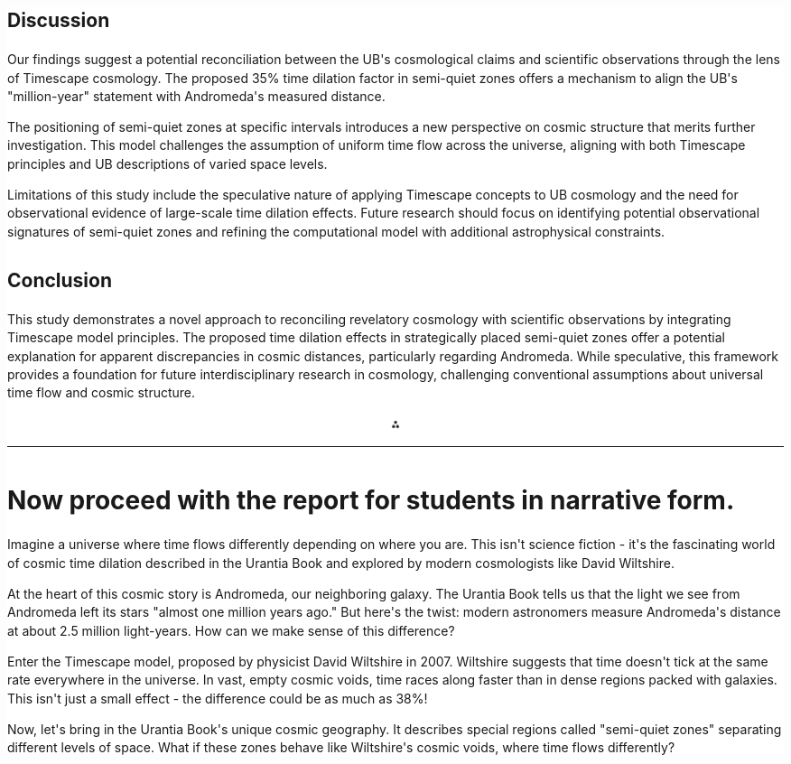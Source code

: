 
## Discussion

Our findings suggest a potential reconciliation between the UB's cosmological claims and scientific observations through the lens of Timescape cosmology. The proposed 35% time dilation factor in semi-quiet zones offers a mechanism to align the UB's "million-year" statement with Andromeda's measured distance.

The positioning of semi-quiet zones at specific intervals introduces a new perspective on cosmic structure that merits further investigation. This model challenges the assumption of uniform time flow across the universe, aligning with both Timescape principles and UB descriptions of varied space levels.

Limitations of this study include the speculative nature of applying Timescape concepts to UB cosmology and the need for observational evidence of large-scale time dilation effects. Future research should focus on identifying potential observational signatures of semi-quiet zones and refining the computational model with additional astrophysical constraints.

## Conclusion

This study demonstrates a novel approach to reconciling revelatory cosmology with scientific observations by integrating Timescape model principles. The proposed time dilation effects in strategically placed semi-quiet zones offer a potential explanation for apparent discrepancies in cosmic distances, particularly regarding Andromeda. While speculative, this framework provides a foundation for future interdisciplinary research in cosmology, challenging conventional assumptions about universal time flow and cosmic structure.

<div style="text-align: center">⁂</div>

[^25_1]: https://ppl-ai-file-upload.s3.amazonaws.com/web/direct-files/6754629/918feb87-cacf-4686-9e2a-c33fb1d0bda8/SymReportsTimeDilationV2.md

[^25_2]: https://www.nature.com/scitable/topicpage/scientific-papers-13815490/

[^25_3]: https://cosmoderma.org/fundamentals-of-writing-a-scientific-article/

[^25_4]: https://www.une.edu.au/__data/assets/pdf_file/0007/392155/WE_Writing-a-scientific-report.pdf

[^25_5]: https://labwrite.ncsu.edu/instructors/scientificart-parts.pdf

[^25_6]: https://libguides.westminster.ac.uk/report-writing/scientific-reports

---

# Now proceed with the report for students in narrative form.

Imagine a universe where time flows differently depending on where you are. This isn't science fiction - it's the fascinating world of cosmic time dilation described in the Urantia Book and explored by modern cosmologists like David Wiltshire.

At the heart of this cosmic story is Andromeda, our neighboring galaxy. The Urantia Book tells us that the light we see from Andromeda left its stars "almost one million years ago." But here's the twist: modern astronomers measure Andromeda's distance at about 2.5 million light-years. How can we make sense of this difference?

Enter the Timescape model, proposed by physicist David Wiltshire in 2007. Wiltshire suggests that time doesn't tick at the same rate everywhere in the universe. In vast, empty cosmic voids, time races along faster than in dense regions packed with galaxies. This isn't just a small effect - the difference could be as much as 38%!

Now, let's bring in the Urantia Book's unique cosmic geography. It describes special regions called "semi-quiet zones" separating different levels of space. What if these zones behave like Wiltshire's cosmic voids, where time flows differently?


[^1_1]: https://en.wikipedia.org/wiki/Inhomogeneous_cosmology
[^1_2]: https://briankoberlein.com/blog/timescape/
[^1_3]: https://corporate.pickering.ca/PLHCWebLink/0/edoc/174741/NA2007_05_06.pdf
[^1_4]: https://academic.oup.com/mnras/article/475/3/4043/4797184
[^1_5]: https://en.wikipedia.org/wiki/Time_dilation
[^1_6]: https://hubblesite.org/contents/articles/gravitational-lensing
[^1_7]: https://www.ebsco.com/research-starters/physics/time-dilation
[^1_8]: https://www.popularmechanics.com/space/deep-space/a63332781/timescape-cosmology-dark-matter/
[^1_9]: https://en.wikipedia.org/wiki/Gravitational_time_dilation
[^1_10]: https://phys.libretexts.org/Bookshelves/University_Physics/University_Physics_(OpenStax)/University_Physics_III_-_Optics_and_Modern_Physics_(OpenStax)/05:__Relativity/5.04:_Time_Dilation
[^1_11]: https://physics.stackexchange.com/questions/506285/is-a-light-year-a-different-distance-if-measured-from-a-moving-object
[^1_12]: https://airandspace.si.edu/stories/editorial/real-life-effects-lightyears-time-dilation
[^1_13]: https://www.reddit.com/r/cosmology/comments/1hmca6s/does_dark_energy_exist_the_timescape_model_says_no/
[^1_14]: https://phys.org/news/2025-01-huge-true-dark-energy-doesnt.html
[^1_15]: https://www.nottingham.ac.uk/physics/documents/talesoflambda/wiltshire.pdf
[^1_16]: https://news.ycombinator.com/item?id=42496472
[^1_17]: https://www.physicsforums.com/threads/what-are-the-latest-thoughts-about-the-timescape-cosmology.964801/
[^1_18]: https://www.reddit.com/r/cosmology/comments/w0445q/milky_wayandromeda_distance_to_scale/
[^1_19]: https://www.cloudynights.com/topic/949870-new-evidence-for-timescape-cosmology/
[^1_20]: http://www2.phys.canterbury.ac.nz/~dlw24/universe/
[^1_21]: https://news.ycombinator.com/item?id=42495703
[^1_22]: https://www.newscientist.com/article/mg26535332-000-the-cosmic-landscape-of-time-that-explains-our-universes-expansion/
[^1_23]: https://www.youtube.com/watch?v=yrDIr-lrUpg
[^1_24]: http://materias.df.uba.ar/cuanticaa2018c2/files/2012/07/HubbardModels2015.pdf
[^1_25]: https://ubook4u.com/the-urantia-book/search/
[^1_26]: https://www.aanda.org/articles/aa/full_html/2025/03/aa53067-24/aa53067-24.html
[^1_27]: https://www.reddit.com/r/explainlikeimfive/comments/1icjyjk/eli5_what_causes_time_dilation/
[^1_28]: https://archive.org/stream/WinStar_070336_092536/WinStar_1936_3_djvu.txt
[^1_29]: https://www.aanda.org/articles/aa/pdf/2025/03/aa53067-24.pdf
[^1_30]: https://indico.psi.ch/event/12027/contributions/34041/attachments/20754/34134/PSI_experiment_6.pdf
[^1_31]: https://corporate.pickering.ca/PLHCWebLink/0/edoc/174528/NA2007_10_28.pdf
[^1_32]: https://www.mpe.mpg.de/~mblana/Files/Blana_Dissertation.pdf
[^1_33]: https://pmc.ncbi.nlm.nih.gov/articles/PMC5253894/
[^1_34]: https://tbg.pikapod.net/books/teaching-mission-transcripts/export/pdf
[^1_35]: http://www.conspiracyoflight.com/Gravitational_Time_Dilation/Gravitational_Time_Dilation.html
[^1_36]: https://arxiv.org/pdf/gr-qc/9809072.pdf
[^1_37]: https://www.aanda.org/articles/aa/full_html/2022/03/aa42698-21/aa42698-21.html
[^1_38]: https://www.reddit.com/r/Futurology/comments/1bxmfa6/will_we_be_able_to_control_or_even_make_gravity/
[^1_39]: https://science.nasa.gov/mission/hubble/science/universe-uncovered/hubbles-gravitational-lenses/
[^1_40]: https://diposit.ub.edu/dspace/bitstream/2445/178025/1/NICOLAS WIJSEN_PhD_THESIS.pdf
[^1_41]: https://www.nasa.gov/wp-content/uploads/2009/07/62474main_Microgravity_Teachers_Guide.pdf
[^1_42]: https://uwaterloo.ca/applied-mathematics/future-undergraduates/what-you-can-learn-applied-mathematics/relativity-and-cosmology/gravitational-lensing
[^1_43]: https://scalettar.physics.ucdavis.edu/michigan/hubbard7.pdf
[^1_44]: https://www.pbs.org/video/pbs-space-time-lensing/
[^1_45]: https://www.youtube.com/watch?v=lmEnknuu8FM
[^1_46]: https://nmbl.stanford.edu/publications/pdf/Holzbaur2005.pdf
[^1_47]: https://physics.stackexchange.com/questions/440275/how-does-rotational-artificial-gravity-differ-from-normal-gravity
[^1_48]: https://www.reddit.com/r/IsaacArthur/comments/vf5ufh/is_there_a_speed_of_light_where_time_dilation/
[^1_49]: https://www.reddit.com/r/AskPhysics/comments/vu9lwl/if_i_travel_to_a_planet_that_is_one_light_year/
[^1_50]: https://courses.lumenlearning.com/suny-physics/chapter/28-2-simultaneity-and-time-dilation/
[^1_51]: https://www.technologyreview.com/2019/12/07/65014/how-does-time-dilation-affect-aging-during-high-speed-space-travel/
[^1_52]: https://www.michaelhartl.com/time-dilation-and-the-star-trek-dream
[^1_53]: https://answersresearchjournal.org/time-dilation-cosmological-models/
[^1_54]: https://physics.stackexchange.com/questions/82767/how-does-velocity-cause-time-dilation
[^1_55]: https://www.youtube.com/watch?v=KbwjjcMGer0
[^1_56]: https://physics.stackexchange.com/questions/528263/speed-of-light-why-is-it-about-time-dilation
[^1_57]: https://www.space.com/36273-theory-special-relativity.html
[^1_58]: https://www.youtube.com/watch?v=YhlPDvAdSMw
[^1_59]: https://astronomy.stackexchange.com/questions/18609/in-km-h-what-actually-is-the-speed-of-andromeda-away-from-us-cosmologically
[^1_60]: https://www.aanda.org/articles/aa/pdf/2010/01/aa13299-09.pdf
[^1_61]: https://www.reddit.com/r/cosmology/comments/1iannf5/a_question_about_timescape_in_cosmology/
[^1_62]: https://arxiv.org/abs/1801.03949
[^1_63]: https://philarchive.org/archive/BUSTDA-5
[^1_64]: https://archive.org/stream/juniatian-vol-53-1976-1977/JuniatianVol53_djvu.txt
[^1_65]: https://en.wikipedia.org/wiki/Andromeda_Galaxy
[^1_66]: https://www.reddit.com/r/cosmology/comments/186tyv1/andromedas_distance/
[^1_67]: https://pmc.ncbi.nlm.nih.gov/articles/PMC4885767/
[^1_68]: https://en.wikipedia.org/wiki/Frame-dragging
[^1_69]: http://www.ubcosmology.com/pdf/Chapter6.pdf
[^1_70]: https://artificial-gravity.com/IAC-24-D4.IPB.17.pdf
[^1_71]: https://ircamera.as.arizona.edu/Astr2016/lectures/galaxydist.htm
[^1_72]: https://troygrady.com/primer/reference/picking-style/primary-plus-secondary-motion/
[^1_73]: https://arxiv.org/abs/2502.14964
[^1_74]: https://www.physicsforums.com/threads/time-dilation-and-the-perception-of-light.613746/
[^1_75]: https://phys.libretexts.org/Bookshelves/University_Physics/Book:_Introductory_Physics_-_Building_Models_to_Describe_Our_World_(Martin_Neary_Rinaldo_and_Woodman)/24:_The_Theory_of_Special_Relativity/24.03:_Time_Dilation
[^1_76]: https://www.livescience.com/what-is-time-dilation
[^2_1]: https://ppl-ai-file-upload.s3.amazonaws.com/web/direct-files/6754629/918feb87-cacf-4686-9e2a-c33fb1d0bda8/SymReportsTimeDilationV2.md
[^3_1]: https://ppl-ai-file-upload.s3.amazonaws.com/web/direct-files/6754629/918feb87-cacf-4686-9e2a-c33fb1d0bda8/SymReportsTimeDilationV2.md
[^3_2]: https://en.wikipedia.org/wiki/Proper_motion
[^3_3]: https://arxiv.org/abs/1201.3367
[^3_4]: https://en.wikipedia.org/wiki/Physical_cosmology
[^3_5]: https://archive.urantiabook.org/newbook/ub/ppr012_1.html
[^3_6]: https://www.urantia.org/sites/default/files/docs/A-New-Model-of-the-Universe_George-Park.pdf
[^3_7]: https://truthbook.com/urantia-book/paper-12-the-universe-of-universes/
[^3_8]: https://esawebb.org/wordbank/gravitational-lensing/
[^3_9]: https://esahubble.org/wordbank/gravitational-lensing/
[^3_10]: https://hubblesite.org/contents/articles/gravitational-lensing
[^3_11]: https://stargazingireland.com/astronomical-techniques/astrophysics-cosmology/great-attractor/
[^3_12]: http://chargedmagazine.org/2023/12/navigating-the-cosmic-currents-the-great-attractor/
[^3_13]: https://physics.stackexchange.com/questions/438553/is-it-likely-that-galaxy-supercluster-attractors-are-all-supermassive-blackholes
[^3_14]: https://profoundphysics.com/why-time-slows-down-near-a-black-hole/
[^3_15]: https://en.wikipedia.org/wiki/Gravitational_time_dilation
[^3_16]: https://en.wikipedia.org/wiki/Cosmic_time
[^3_17]: https://www.grc.nasa.gov/www/k-12/Numbers/Math/Mathematical_Thinking/how_long_is_a_light_year.htm
[^3_18]: https://maniadelight.com/2017/01/28/urantia/
[^3_19]: https://en.wikipedia.org/wiki/Light-year
[^3_20]: https://en.wikipedia.org/wiki/Distance_measure
[^3_21]: https://archive.urantiabook.org/studies/smu/apndx16.htm
[^3_22]: http://www.ubcosmology.com/pdf/Chapter13.pdf
[^3_23]: https://indico.cern.ch/event/688643/contributions/3443353/attachments/1890922/3118398/YiJia_AMSnuclei_LP2019.pdf
[^3_24]: https://library.fiveable.me/astrophysics-i/unit-2
[^3_25]: http://www.braeunig.us/space/orbmech.htm
[^3_26]: https://physicsopenlab.org/2017/08/29/cosmic-rays-composition/
[^3_27]: https://study.com/academy/lesson/the-apparent-motion-of-stars-planets.html
[^3_28]: https://en.wikipedia.org/wiki/Cosmological_principle
[^3_29]: https://spsweb.fltops.jpl.nasa.gov/portaldataops/mpg/MPG_Docs/MPG Book/Release/Chapter7-OrbitalMechanics.pdf
[^3_30]: https://en.wikipedia.org/wiki/Cosmic_ray
[^3_31]: https://plato.stanford.edu/entries/cosmology/
[^3_32]: https://phys.libretexts.org/Bookshelves/Astronomy__Cosmology/Big_Ideas_in_Cosmology_(Coble_et_al.)/04:_Moving_Through_Space/4.03:_Astronomical_Objects_in_Motion
[^3_33]: https://eprints.lib.hokudai.ac.jp/dspace/bitstream/2115/86732/1/Mon. Not. Roy. Astron. Soc.\_515(3)\_4065-4081.pdf
[^3_34]: https://en.wikipedia.org/wiki/Celestial_mechanics
[^3_35]: https://sites.rutgers.edu/fpsp/cosmic-rays/
[^3_36]: https://physicsworld.com/a/astrophysics-and-cosmology-the-golden-age/
[^3_37]: https://en.wikipedia.org/wiki/Cosmic_distance_ladder
[^3_38]: https://arxiv.org/abs/2207.09072
[^3_39]: http://www.scholarpedia.org/article/Celestial_mechanics
[^3_40]: https://academic.oup.com/mnras/article/423/3/2083/2460057
[^3_41]: https://urantiapedia.org/en/article/Philip_Calabrese/Cosmology_in_the_Light_of_The_Urantia_Book
[^3_42]: https://gjsr.journals.ekb.eg/article_382737_323e3c68d8996bcbe57b24664f576e5a.pdf
[^3_43]: https://www.arxiv.org/abs/2408.13353
[^3_44]: https://troygrady.com/primer/reference/picking-style/primary-plus-secondary-motion/
[^3_45]: https://www.scirp.org/journal/paperinformation?paperid=130419
[^3_46]: https://www.aanda.org/articles/aa/full_html/2011/08/aa15021-10/aa15021-10.html
[^3_47]: https://en.wikipedia.org/wiki/Retrograde_and_prograde_motion
[^3_48]: https://www.urantia.org/sites/default/files/docs/The_Urantia_Book_Workbooks-William_Sadler_Workbook_Science.pdf
[^3_49]: http://arxiv.org/pdf/2409.18145.pdf
[^3_50]: https://www.urantia.org/urantia-book-standardized/paper-14-central-and-divine-universe
[^3_51]: https://academic.oup.com/mnras/article/452/1/2/1751651
[^3_52]: https://physics.stackexchange.com/questions/79699/dynamics-of-counter-rotating-flywheels
[^3_53]: https://www.urantia.org/sites/default/files/docs/Explaining-Large-Doppler-Red-Shifts-Without-a-Big-Bang_Phil-Calabrese.pdf
[^3_54]: https://patents.google.com/patent/US20120105181A1/en
[^3_55]: https://www.urantia.org/urantia-book-standardized/paper-118-supreme-and-ultimate-time-and-space
[^3_56]: https://arxiv.org/html/2304.14387v2
[^3_57]: https://science.nasa.gov/mission/hubble/science/universe-uncovered/hubbles-gravitational-lenses/
[^3_58]: https://en.wikipedia.org/wiki/Gravitational_microlensing
[^3_59]: https://en.wikipedia.org/wiki/Great_Attractor
[^3_60]: https://esahubble.org/images/heic0404b/
[^3_61]: https://www.aanda.org/articles/aa/full_html/2022/10/aa44517-22/aa44517-22.html
[^3_62]: http://www.hep.shef.ac.uk/cartwright/phy323/Grav_lens_basics.pdf
[^3_63]: http://ndl.ethernet.edu.et/bitstream/123456789/61776/1/114.pdf
[^3_64]: https://en.wikipedia.org/wiki/Gravitational_lens
[^3_65]: https://pmc.ncbi.nlm.nih.gov/articles/PMC5567250/
[^3_66]: https://ned.ipac.caltech.edu/level5/March15/Roos/Roos5.html
[^3_67]: https://www.4biddenknowledge.com/post/the-enigma-of-the-great-attractor-unraveling-the-mystery-behind-our-galaxy-s-mysterious-pull
[^3_68]: https://www.skyatnightmagazine.com/space-science/a-guide-to-gravitational-lensing
[^3_69]: https://www.science.org/doi/10.1126/science.aax5164
[^3_70]: https://galaxiesbook.org/chapters/III-04.-Gravitational-Lensing.html
[^3_71]: https://physics.stackexchange.com/questions/389186/is-there-evidence-the-great-attractor-isnt-just-gravitationally-lensed-gravity
[^3_72]: https://www.youtube.com/watch?v=2KMAv880v6s
[^3_73]: https://bigthink.com/starts-with-a-bang/gravitational-lensing-dark-matter/
[^3_74]: https://arxiv.org/abs/1506.01368
[^3_75]: https://ruminations.blog/2021/04/04/problems-with-the-cosmology-and-astronomy-of-the-urantia-book/
[^3_76]: https://link.aps.org/doi/10.1103/PhysRevD.88.083518
[^3_77]: https://www.advancedsciencenews.com/researchers-replicate-gravitational-lensing-in-the-lab/
[^3_78]: https://www.space.com/james-webb-space-telescope-black-holes-galaxies-first
[^3_79]: https://www.iflscience.com/the-great-attractor-our-galaxy-is-being-pulled-toward-something-we-cannot-see-72068
[^3_80]: https://arxiv.org/abs/2408.05203
[^3_81]: https://en.wikipedia.org/wiki/Supermassive_black_hole
[^3_82]: https://www.publish.csiro.au/ph/pdf/ph900167
[^3_83]: https://www.reddit.com/r/cosmology/comments/1fwoemd/laniakea_in_cosmic_web_great_attractor/
[^3_84]: https://www.preposterousuniverse.com/blog/2014/09/10/cosmological-attractors/
[^3_85]: https://www.reddit.com/r/Astronomy/comments/67mfe0/is_the_great_attractor_just_one_giant_black_hole/
[^3_86]: https://www.snexplores.org/article/a-new-clock-shows-how-gravity-warps-time-even-over-tiny-distances
[^3_87]: https://www.urantia.org/urantia-book-standardized/paper-11-eternal-isle-paradise
[^3_88]: https://www.planckvacuum.com/pdf/day51.pdf
[^3_89]: https://en.wikipedia.org/wiki/Time_dilation
[^3_90]: https://truthbook.com/urantia-book/topical-studies/paradise/
[^3_91]: https://ubannotated.com/wp-content/uploads/2021/06/Calabrese-SSII.pdf
[^3_92]: https://physics.stackexchange.com/questions/406718/why-does-gravity-cause-time-dilation
[^3_93]: https://physics.info/general-relativity/
[^3_94]: https://en.wikipedia.org/wiki/The_Urantia_Book
[^3_95]: http://www.ubcosmology.com/pdf/Chapter6.pdf
[^3_96]: https://www.youtube.com/watch?v=QNOFxmcECPQ
[^3_97]: https://www.space.com/36273-theory-special-relativity.html
[^3_98]: https://truthbook.com/urantia-book-timeline/
[^3_99]: https://urantiapedia.org/en/article/Ken_Glasziou/Space_and_Time_and_Seven_Dimensions
[^3_100]: https://urantia-association.org/forums/topic/revisionist-cosmology/
[^3_101]: https://www.frontiersin.org/journals/astronomy-and-space-sciences/articles/10.3389/fspas.2021.701417/full
[^3_102]: https://www.reddit.com/r/AskPhysics/comments/1i2yj8u/is_the_universe_expanding_because_of_the_flow_of/
[^3_103]: https://www.urantia.org/urantia-book-standardized/paper-42-energy-mind-and-matter
[^3_104]: https://arxiv.org/abs/0909.2776
[^3_105]: https://www.reddit.com/r/outrun/comments/av3exj/midspace_time_dilation/
[^3_106]: https://en.wikipedia.org/wiki/Spacetime
[^3_107]: https://hklaureateforum.org/en/measure-the-universe-with-cosmological-standard-timers
[^3_108]: https://truthbook.com/urantia-book/topical-studies/time-and-eternity/
[^3_109]: https://arxiv.org/abs/2202.04637
[^3_110]: https://www.gutenberg.org/ebooks/20654.epub3.images
[^3_111]: https://www.quantamagazine.org/a-debate-over-the-physics-of-time-20160719/
[^3_112]: http://sites.astro.caltech.edu/~george/ay21/Ay21_Lec03.pdf
[^3_113]: https://inspirehep.net/literature/2151942
[^3_114]: https://cosmos.art/content/media/pages/library/red-planets-marxism-and-science-fiction/bf3f679d55-1595271029/mark-bould-red-planets-marxism-and-science-fiction-1.pdf
[^3_115]: https://physics.stackexchange.com/questions/104031/is-the-flow-of-time-regular
[^3_116]: https://www.astro.umd.edu/~richard/ASTRO340/class16_RM_2015.pdf
[^3_117]: https://phys.libretexts.org/Bookshelves/University_Physics/University_Physics_(OpenStax)/University_Physics_III_-_Optics_and_Modern_Physics_(OpenStax)/05:__Relativity/5.04:_Time_Dilation
[^3_118]: https://www.youtube.com/watch?v=h6YbOOuK_K4
[^3_119]: http://www.phy.olemiss.edu/HEP/quarknet/time.html
[^3_120]: http://astro.vaporia.com/start/cosmologicaltimedilation.html
[^3_121]: https://www.space.com/light-year.html
[^3_122]: https://www.ebsco.com/research-starters/physics/time-dilation
[^3_123]: https://archive.urantiabook.org/studies/kerr/GMS-GOD(2)7.htm
[^3_124]: https://phys.libretexts.org/Bookshelves/Relativity/Spacetime_Physics_(Taylor_and_Wheeler)/01:_Spacetime_Overview/1.04:_Same_Unit_for_Space_and_Time-_Meter_Second_Minute_or_Year
[^3_125]: https://www.scirp.org/journal/paperinformation?paperid=125191
[^3_126]: https://science.nasa.gov/exoplanets/what-is-a-light-year/
[^3_127]: https://www.reddit.com/r/AskPhysics/comments/vu9lwl/if_i_travel_to_a_planet_that_is_one_light_year/
[^3_128]: https://www.reddit.com/r/AskPhysics/comments/zl4m0z/having_some_trouble_understanding_what_a_light/
[^3_129]: https://www.omnicalculator.com/physics/gravitational-time-dilation
[^3_130]: https://spaceplace.nasa.gov/light-year/
[^3_131]: https://www.urantia.org/urantia-book-standardized/paper-12-universe-universes
[^3_132]: https://doc.arcgis.com/en/indoors/latest/viewer/measure-spaces.htm
[^3_133]: https://hubblesite.org/contents/media/images/2018/12/4120-Image.html
[^3_134]: https://svs.gsfc.nasa.gov/4217/
[^3_135]: https://archive.urantiabook.org/papers-backup-09.25.13/pdf/pdf_011.pdf
[^3_136]: https://people.ast.cam.ac.uk/~pettini/Intro Cosmology/Lecture17.pdf
[^3_137]: https://urantia-association.org/forums/topic/orvonton-and-the-milky-way/page/3/
[^3_138]: https://astronomy.stackexchange.com/questions/10295/how-do-you-calculate-the-lookback-time-distance-to-a-given-galaxy
[^3_139]: https://doc.arcgis.com/en/indoors/latest/space-planner/measure-spaces.htm
[^3_140]: https://www.tmarchives.com/tub/reader.php?paper=11\&section=7\&paragraph=0
[^3_141]: https://www.astronomy.ohio-state.edu/pogge.1/Ast162/Unit5/dist3.html
[^3_142]: https://arxiv.org/pdf/astro-ph/9905116.pdf
[^3_143]: https://community.esri.com/t5/new-to-gis-questions/planar-vs-geodesic-area-length/td-p/350368
[^3_144]: https://urantiapedia.org/en/article/Patrick_Morelli/Essais_De_Definition_De_L_espace
[^3_145]: https://www.jpl.nasa.gov/news/echo-mapping-in-faraway-galaxies-could-measure-vast-cosmic-distances/
[^3_146]: https://urantia-association.org/massive-orvonton/
[^3_147]: https://www.eso.org/public/blog/first-rung-on-cosmic-distance-ladder/
[^3_148]: https://www.urantia.org/urantia-book-standardized/paper-41-physical-aspects-local-universe
[^3_149]: https://terrytao.files.wordpress.com/2010/10/cosmic-distance-ladder.pdf
[^3_150]: https://urantia-association.org/forums/topic/orvonton-and-the-milky-way/
[^3_151]: https://www.youtube.com/watch?v=hFMaT9oRbs4
[^3_152]: https://truthbook.com/a-chart-of-the-master-universe/
[^3_153]: https://faculty.humanities.uci.edu/bjbecker/ExploringtheCosmos/lecture16.html
[^3_154]: https://forum.truthbook.com/viewtopic.php?f=7\&t=2027
[^3_155]: https://truthbook.com/urantia-book/paper-41-physical-aspects-of-the-local-universe/
[^3_156]: https://www.youtube.com/watch?v=bChje25XIdk
[^3_157]: https://en.wikisource.org/wiki/Page:The_Urantia_Book,_1st_Edition.djvu/196
[^3_158]: https://truthbook.com/urantia-book/14-the-central-and-divine-universe/
[^4_1]: https://en.wikipedia.org/wiki/Gravitational_lens
[^4_2]: https://en.wikipedia.org/wiki/Frame-dragging
[^4_3]: https://link.aps.org/doi/10.1103/PhysRevD.102.024020
[^4_4]: https://science.nasa.gov/mission/hubble/science/science-behind-the-discoveries/hubble-gravitational-lenses/
[^4_5]: https://news.yale.edu/2014/07/31/through-cosmic-looking-glass-astronomers-confirm-farthest-lensing-galaxy
[^4_6]: https://arxiv.org/pdf/1804.07030.pdf
[^4_7]: https://www.advancedsciencenews.com/researchers-replicate-gravitational-lensing-in-the-lab/
[^4_8]: http://www.astro.yale.edu/priya/a1689_science.pdf
[^4_9]: https://www.astro.umd.edu/~miller/teaching/astr422/lecture13.pdf
[^4_10]: https://earthsky.org/space/what-is-gravitational-lensing-einstein-ring/
[^4_11]: https://physics.stackexchange.com/questions/111543/differences-between-strong-weak-and-micro-lensing-distinct-or-subtle
[^4_12]: https://science.nasa.gov/mission/hubble/science/science-highlights/focusing-in-on-gravitational-lenses/
[^4_13]: https://physics.stackexchange.com/questions/7250/gravitational-lensing-or-cloud-refraction
[^4_14]: https://www.reddit.com/r/Futurology/comments/1bxmfa6/will_we_be_able_to_control_or_even_make_gravity/
[^4_15]: https://www.aanda.org/articles/aa/full_html/2017/01/aa29032-16/aa29032-16.html
[^4_16]: https://hubblesite.org/contents/articles/gravitational-lensing
[^4_17]: http://www.scholarpedia.org/article/Weak_gravitational_lensing
[^4_18]: https://technology.nasa.gov/patent/TOP2-311
[^4_19]: https://kaiserscience.wordpress.com/2021/10/13/rotating-space-stations-with-counter-rotating-segments/
[^4_20]: https://ntrs.nasa.gov/api/citations/20070001008/downloads/20070001008.pdf
[^4_21]: https://www.aanda.org/articles/aa/full_html/2021/02/aa39063-20/aa39063-20.html
[^4_22]: https://www.reddit.com/r/scifiwriting/comments/lewp80/plausible_way_to_achieve_localized_antigravity_or/
[^4_23]: https://arxiv.org/abs/2307.09271
[^4_24]: https://physics.stackexchange.com/questions/288025/light-wave-bending-due-to-magnetic-electric-fields
[^4_25]: https://en.wikipedia.org/wiki/Weak_gravitational_lensing
[^4_26]: https://www.osti.gov/servlets/purl/2422973
[^4_27]: https://www.aanda.org/articles/aa/full_html/2012/09/aa19295-12/aa19295-12.html
[^4_28]: https://ned.ipac.caltech.edu/level5/March14/Corsini/Corsini6.html
[^5_1]: https://urantia-association.org/application-of-scientific-thinking-to-cosmology-in-the-urantia-book/
[^5_2]: https://www.urantia.org/sites/default/files/docs/Cosmogenesis-Gard-Jameson.pdf
[^5_3]: https://urantiapedia.org/en/article/Philip_Calabrese/Cosmology_in_the_Light_of_The_Urantia_Book
[^5_4]: https://1god.com/2017/10/12/personal-heart-cosmic-reality/
[^5_5]: https://ruminations.blog/2021/04/04/problems-with-the-cosmology-and-astronomy-of-the-urantia-book/
[^5_6]: https://www.urantia.org/sites/default/files/docs/Proving-Divine-Providence-George-Park.pdf
[^5_7]: https://en.wikipedia.org/wiki/The_Urantia_Book
[^5_8]: https://urantiapedia.org/en/article/Cosmology_of_the_Material_Universes
[^6_1]: https://csumb.edu/library/library-instruction/structure-typical-research-article/
[^6_2]: https://libguides.umn.edu/StructureResearchPaper
[^6_3]: https://communicate.gse.harvard.edu/files/commlab/files/_structure_of_a_paper.pdf
[^6_4]: https://www.wordtune.com/blog/elements-of-a-research-paper
[^6_5]: https://www.scribbr.com/research-paper/research-paper-introduction/
[^6_6]: https://psychology.ucsd.edu/undergraduate-program/undergraduate-resources/academic-writing-resources/writing-research-papers/research-paper-structure.html
[^6_7]: https://libguides.bc.edu/edpaper/sections
[^6_8]: https://scispace.com/resources/research-paper-structure/
[^7_1]: https://www.pubmanu.com/effective-strategies-for-collaborative-scientific-writing/
[^7_2]: https://annaclemens.com/blog/write-scientific-collaboration-research-paper-co-authors-efficiently/
[^7_3]: https://odp.library.tamu.edu/howdyorhello/chapter/collaborative-writing-processes/
[^7_4]: https://researchmethodscommunity.sagepub.com/blog/collaborative-writing-ten-top-tips
[^7_5]: https://esajournals.onlinelibrary.wiley.com/doi/10.1002/ecs2.2206
[^7_6]: https://writing.wisc.edu/handbook/process/collaborative-and-group-writing/
[^7_7]: https://www.nature.com/nature-index/news/three-ways-to-collaborate-on-writing
[^7_8]: https://pmc.ncbi.nlm.nih.gov/articles/PMC9200254/
[^8_1]: https://www.youtube.com/watch?v=t0eWYlm2cJk
[^9_1]: https://logicballs.com/tools/casual-rephrase
[^9_2]: https://www.hyperwriteai.com/aitools/ai-humanizer
[^9_3]: https://www.youtube.com/watch?v=kfqpFKdDVMU
[^9_4]: https://ttsmaker.com
[^9_5]: https://www.narakeet.com/create/text-to-speech-voiceovers.html
[^9_6]: https://www.naturalreaders.com/online/
[^9_7]: https://voicemaker.in
[^9_8]: https://www.readspeaker.com
[^10_1]: https://ppl-ai-file-upload.s3.amazonaws.com/web/direct-files/6754629/918feb87-cacf-4686-9e2a-c33fb1d0bda8/SymReportsTimeDilationV2.md
[^11_1]: https://ppl-ai-file-upload.s3.amazonaws.com/web/direct-files/6754629/918feb87-cacf-4686-9e2a-c33fb1d0bda8/SymReportsTimeDilationV2.md
[^12_1]: https://ppl-ai-file-upload.s3.amazonaws.com/web/direct-files/6754629/918feb87-cacf-4686-9e2a-c33fb1d0bda8/SymReportsTimeDilationV2.md
[^13_1]: https://ppl-ai-file-upload.s3.amazonaws.com/web/direct-files/6754629/918feb87-cacf-4686-9e2a-c33fb1d0bda8/SymReportsTimeDilationV2.md
[^14_1]: https://ppl-ai-file-upload.s3.amazonaws.com/web/direct-files/6754629/918feb87-cacf-4686-9e2a-c33fb1d0bda8/SymReportsTimeDilationV2.md
[^15_1]: https://ppl-ai-file-upload.s3.amazonaws.com/web/direct-files/6754629/918feb87-cacf-4686-9e2a-c33fb1d0bda8/SymReportsTimeDilationV2.md
[^16_1]: https://ppl-ai-file-upload.s3.amazonaws.com/web/direct-files/6754629/918feb87-cacf-4686-9e2a-c33fb1d0bda8/SymReportsTimeDilationV2.md
[^16_2]: https://notegpt.io/ai-pdf-reader
[^16_3]: https://news.adobe.com/news/news-details/2024/adobe-brings-conversational-ai-to-trillions-of-pdfs-with-the-new-ai-assistant-in-reader-and-acrobat
[^16_4]: https://www.hipdf.com/ai-read-pdf
[^16_5]: https://www.kreo.net/news-2d-takeoff/ai-driven-pdf-readers
[^16_6]: https://www.adobe.com/acrobat/online/ai-chat-pdf.html
[^16_7]: https://myjotbot.com/blog/ai-that-reads-pdf-and-answers-questions
[^17_1]: https://ppl-ai-file-upload.s3.amazonaws.com/web/direct-files/6754629/918feb87-cacf-4686-9e2a-c33fb1d0bda8/SymReportsTimeDilationV2.md
[^17_2]: https://en.wikipedia.org/wiki/The_Urantia_Book
[^17_3]: https://urantiapedia.org/en/article/William_S_Sadler_Jr/Study_of_the_Master_Universe
[^17_4]: https://scholarship.law.columbia.edu/cgi/viewcontent.cgi?article=1008\&context=law_culture
[^17_5]: https://cosmiccreations.biz/products/appendices-to-a-study-of-the-master-universe-by-william-sadler-jr
[^17_6]: https://urantiapedia.org/en/article/William_S_Sadler_Jr
[^17_7]: https://www.urantia.org/education/study/master-universe-sadler-jr
[^18_1]: https://ppl-ai-file-upload.s3.amazonaws.com/web/direct-files/6754629/918feb87-cacf-4686-9e2a-c33fb1d0bda8/SymReportsTimeDilationV2.md
[^19_1]: https://ppl-ai-file-upload.s3.amazonaws.com/web/direct-files/6754629/918feb87-cacf-4686-9e2a-c33fb1d0bda8/SymReportsTimeDilationV2.md
[^20_1]: https://ppl-ai-file-upload.s3.amazonaws.com/web/direct-files/6754629/918feb87-cacf-4686-9e2a-c33fb1d0bda8/SymReportsTimeDilationV2.md
[^21_1]: https://ppl-ai-file-upload.s3.amazonaws.com/web/direct-files/6754629/918feb87-cacf-4686-9e2a-c33fb1d0bda8/SymReportsTimeDilationV2.md
[^21_2]: https://ppl-ai-file-upload.s3.amazonaws.com/web/direct-files/collection_4de958ad-61dc-4bad-8f97-39c43d4e8f1c/9efc573f-71c6-49e5-9763-8bc4ab7e52f0/SymReportsTimeDilationV2.md
[^22_1]: https://ppl-ai-file-upload.s3.amazonaws.com/web/direct-files/6754629/918feb87-cacf-4686-9e2a-c33fb1d0bda8/SymReportsTimeDilationV2.md
[^22_2]: https://ppl-ai-file-upload.s3.amazonaws.com/web/direct-files/collection_4de958ad-61dc-4bad-8f97-39c43d4e8f1c/9efc573f-71c6-49e5-9763-8bc4ab7e52f0/SymReportsTimeDilationV2.md
[^22_3]: https://www.popularmechanics.com/space/deep-space/a63332781/timescape-cosmology-dark-matter/
[^22_4]: https://www.davidmaiolo.com/2025/01/30/htmldoes-dark-energy-exist-a-dive-into/
[^22_5]: https://en.wikipedia.org/wiki/Inhomogeneous_cosmology
[^22_6]: https://telescoper.blog/2025/01/02/timescape-versus-dark-energy/
[^22_7]: https://academic.oup.com/mnras/article/413/1/367/1062339
[^22_8]: https://arxiv.org/abs/1107.5596
[^22_9]: https://www.discovermagazine.com/the-sciences/cosmological-evidence-emerges-that-dark-energy-is-an-illusion
[^23_1]: https://ppl-ai-file-upload.s3.amazonaws.com/web/direct-files/6754629/918feb87-cacf-4686-9e2a-c33fb1d0bda8/SymReportsTimeDilationV2.md
[^23_2]: https://ppl-ai-file-upload.s3.amazonaws.com/web/direct-files/collection_4de958ad-61dc-4bad-8f97-39c43d4e8f1c/ffaaf8c3-c801-42f5-a24c-a50a1681d1db/timescape-andromeda-notes.docx
[^23_3]: https://ppl-ai-file-upload.s3.amazonaws.com/web/direct-files/collection_4de958ad-61dc-4bad-8f97-39c43d4e8f1c/2b37c389-9294-4f29-91ba-635b67a7d8da/timescape-andromeda-v2.docx
[^24_1]: https://ppl-ai-file-upload.s3.amazonaws.com/web/direct-files/6754629/918feb87-cacf-4686-9e2a-c33fb1d0bda8/SymReportsTimeDilationV2.md
[^24_2]: https://www.vanderbilt.edu/digitalhumanities/the-benefits-of-research-collaboration/
[^24_3]: https://managing-qualitative-data.org/modules/3/a/
[^24_4]: https://serc.carleton.edu/NAGTWorkshops/undergraduate_research/collaborate.html
[^24_5]: https://journals.sagepub.com/doi/10.1177/16094069221096296?icid=int.sj-full-text.similar-articles.2
[^24_6]: https://blog.lib.uiowa.edu/news/2022/12/19/data-sharing-what-are-the-benefits/
[^24_7]: https://pmc.ncbi.nlm.nih.gov/articles/PMC10927134/
[^24_8]: https://pmc.ncbi.nlm.nih.gov/articles/PMC11409266/
[^24_9]: https://pmc.ncbi.nlm.nih.gov/articles/PMC9715297/
[^24_10]: https://www.emerald.com/insight/content/doi/10.1108/ijmpb-06-2017-0068/full/html
[^24_11]: https://ori.hhs.gov/education/products/niu_collabresearch/collabresearch/need/need.html
[^24_12]: https://projectcora.org/why-share-my-resources
[^24_13]: http://achievethecore.org/peersandpedagogy/collaborative-learning-and-updating-materials/
[^24_14]: https://pmc.ncbi.nlm.nih.gov/articles/PMC3769191/
[^24_15]: https://pmc.ncbi.nlm.nih.gov/articles/PMC6761666/
[^24_16]: https://www.webjunction.org/documents/webjunction/Effectively_Collaborating_with_Other_Libraries_and_Partners.html
[^24_17]: https://www.psychologicalscience.org/observer/the-benefits-of-engaging-in-collaborative-research-relationships
[^24_18]: https://ijssmer.com/pub/ijssmer/article/view/68
[^24_19]: https://teaching.cornell.edu/teaching-resources/active-collaborative-learning/collaborative-learning
[^24_20]: https://www.insidehighered.com/advice/2021/01/04/career-advantages-sharing-your-research-broad-audience-beyond-academe-opinion
[^24_21]: https://www.edutopia.org/practice/collaborative-planning-integrating-curricula-across-subjects
[^26_1]: https://ppl-ai-file-upload.s3.amazonaws.com/web/direct-files/6754629/918feb87-cacf-4686-9e2a-c33fb1d0bda8/SymReportsTimeDilationV2.md
[^27_1]: https://ppl-ai-file-upload.s3.amazonaws.com/web/direct-files/6754629/918feb87-cacf-4686-9e2a-c33fb1d0bda8/SymReportsTimeDilationV2.md
[^27_2]: https://en.wikipedia.org/wiki/Andromeda_Galaxy
[^27_3]: https://shrine-dev-node02.catalyst.harvard.edu/distance-to-andromeda-galaxy
[^27_4]: https://science.nasa.gov/asset/hubble/cepheid-variable-star-v1-in-andromeda-galaxy/
[^27_5]: https://www.scirp.org/journal/paperinformation?paperid=89057
[^27_6]: https://physics.stackexchange.com/questions/640669/humans-reaching-andromeda
[^27_7]: https://www.scirp.org/journal/paperinformation?paperid=125191
[^27_8]: https://urantiapedia.org/en/article/Francisco_Fuentes/Nuestro_universo_y_el_de_El_Libro_de_Urantia
[^27_9]: https://www.astronomy.com/science/first-direct-distance-to-andromeda/
[^27_10]: https://en.wikipedia.org/wiki/Time_dilation
[^27_11]: http://astro.vaporia.com/start/cosmologicaltimedilation.html
[^27_12]: https://hubblesite.org/contents/media/images/2025/001/01JH3QAXZ6F04YTDJ5ZKC7SGYG?news=true
[^27_13]: https://www.astronomy.com/science/when-will-we-collide-with-the-andromeda-galaxy/
[^27_14]: https://www.ebsco.com/research-starters/history/hubble-determines-distance-andromeda-nebula
[^27_15]: https://www.astronomy.com/science/the-star-that-changed-the-cosmos-m31-v1/
[^27_16]: https://physics.stackexchange.com/questions/675986/if-andromeda-galaxy-is-2-5-million-light-years-away-shouldnt-the-light-we-see
[^27_17]: https://web.njit.edu/~gary/202/Lecture23.html
[^27_18]: https://www.stsci.edu/contents/media/images/2025/001/01JH3QAXZ6F04YTDJ5ZKC7SGYG
[^27_19]: https://science.nasa.gov/missions/hubble/nasas-hubble-traces-hidden-history-of-andromeda-galaxy/
[^27_20]: https://pages.uoregon.edu/soper/MilkyWay/distance.html
[^27_21]: https://www.aanda.org/articles/aa/abs/2007/39/aa7960-07/aa7960-07.html
[^27_22]: https://earthsky.org/clusters-nebulae-galaxies/andromeda-galaxy-closest-spiral-to-milky-way/
[^27_23]: https://www.aanda.org/articles/aa/full_html/2010/01/aa13299-09/aa13299-09.html
[^27_24]: https://www.youtube.com/watch?v=0TGp5mcOYYo
[^27_25]: https://phys.libretexts.org/Bookshelves/University_Physics/University_Physics_(OpenStax)/University_Physics_III_-_Optics_and_Modern_Physics_(OpenStax)/05:__Relativity/5.04:_Time_Dilation
[^27_26]: https://physics.stackexchange.com/questions/713875/why-time-dilation-is-enlarged-over-long-distance-small-movement-of-head-leads
[^27_27]: https://www.snexplores.org/article/a-new-clock-shows-how-gravity-warps-time-even-over-tiny-distances
[^27_28]: https://www.reddit.com/r/space/comments/17qmyur/how_does_time_dilation_affect_the_time_it_takes/
[^27_29]: https://www.instagram.com/thesciencetr/reel/DCXZpYXqyig/
[^27_30]: https://www.reddit.com/r/cosmology/comments/1i8ckjy/understanding_time_dilation/
[^27_31]: https://physics.stackexchange.com/questions/300365/time-dilation-of-distant-cosmic-events-what-is-it
[^27_32]: https://physics.stackexchange.com/questions/433105/gravitational-time-dilation-and-distance
[^27_33]: https://astronomy.stackexchange.com/questions/6525/age-of-the-universe-and-time-dilation
[^27_34]: https://creation.com/timedilation
[^27_35]: https://scienceready.com.au/pages/time-dilation-and-length-contraction
[^27_36]: https://en.wikipedia.org/wiki/The_Urantia_Book
[^27_37]: http://www.ubcosmology.com/pdf/Chapter9.pdf
[^27_38]: https://archive.urantiabook.org/archive/studyaid/orvonton.html
[^27_39]: https://www.urantia.org/urantia-book-standardized/paper-41-physical-aspects-local-universe
[^27_40]: https://forum.truthbook.com/viewtopic.php?f=1\&t=4891
[^27_41]: https://forum.truthbook.com/viewtopic.php?f=3\&t=5521\&start=45
[^27_42]: https://ruminations.blog/2021/04/04/problems-with-the-cosmology-and-astronomy-of-the-urantia-book/
[^27_43]: https://physics.stackexchange.com/questions/45232/how-is-distance-measured-to-far-away-stars-and-galaxies
[^27_44]: https://esahubble.org/images/opo1115d/
[^27_45]: https://physics.stackexchange.com/questions/689654/when-we-say-andromeda-galaxy-is-2-500-000-light-years-away-from-us-do-we-mean
[^27_46]: https://www.physlink.com/education/askexperts/ae589.cfm
[^27_47]: https://live.stemfellowship.org/time-dilation/
[^27_48]: https://www.reddit.com/r/AskPhysics/comments/1grlvjb/at_which_speed_would_something_travel_if_it_needs/
[^27_49]: https://en.wikipedia.org/wiki/Gravitational_time_dilation
[^27_50]: https://www.reddit.com/r/cosmology/comments/186tyv1/andromedas_distance/
[^27_51]: https://www.reddit.com/r/masseffect/comments/5zolng/no_spoilers_how_fast_must_you_go_to_reach/
[^27_52]: https://www.urantia.org/urantia-book-standardized/paper-15-seven-superuniverses
[^27_53]: https://squarecircles.com/wp-content/uploads/2018/08/StarsGalaxiesSuperuniversesUB.pdf
[^27_54]: https://urantiapedia.org/en/article/Dick_Bain/How_far_to_Andromeda
[^27_55]: https://urantia-association.org/forums/topic/orvonton-and-the-milky-way/